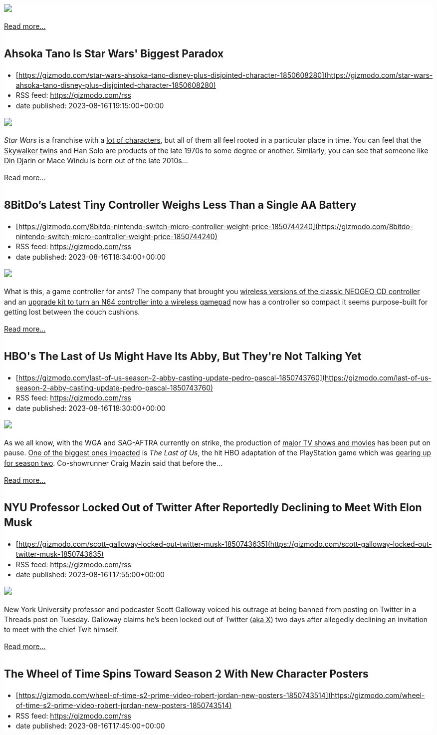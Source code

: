 <img class="type:primaryImage" src="https://i.kinja-img.com/gawker-media/image/upload/s--W0p5xu_t--/c_fit,fl_progressive,q_80,w_636/b7601452605103ac752df5d1a5b29c87.jpg" /><p><a href="https://gizmodo.com/chuck-tingle-on-the-genesis-of-camp-damascus-1850742925">Read more...</a></p>

## Ahsoka Tano Is Star Wars' Biggest Paradox
 - [https://gizmodo.com/star-wars-ahsoka-tano-disney-plus-disjointed-character-1850608280](https://gizmodo.com/star-wars-ahsoka-tano-disney-plus-disjointed-character-1850608280)
 - RSS feed: https://gizmodo.com/rss
 - date published: 2023-08-16T19:15:00+00:00

<img class="type:primaryImage" src="https://i.kinja-img.com/gawker-media/image/upload/s--a5hOhHcN--/c_fit,fl_progressive,q_80,w_636/2d681cfd4197e714d1e8ea7c687c854c.jpg" /><p><em>Star Wars </em>is a franchise with a <a href="https://gizmodo.com/star-wars-finn-john-boyega-return-episode-12-1850312784">lot of characters</a>, but all of them all feel rooted in a particular place in time. You can feel that the <a href="https://gizmodo.com/star-wars-darth-vader-luke-skywalker-princess-leia-endo-1849166530">Skywalker twins</a> and Han Solo are products of the late 1970s to some degree or another. Similarly, you can see that someone like <a href="https://gizmodo.com/the-mandalorian-isnt-perfect-and-thats-why-hes-so-comp-1840156015">Din Djarin</a> or Mace Windu is born out of the late 2010s…</p><p><a href="https://gizmodo.com/star-wars-ahsoka-tano-disney-plus-disjointed-character-1850608280">Read more...</a></p>

## 8BitDo’s Latest Tiny Controller Weighs Less Than a Single AA Battery
 - [https://gizmodo.com/8bitdo-nintendo-switch-micro-controller-weight-price-1850744240](https://gizmodo.com/8bitdo-nintendo-switch-micro-controller-weight-price-1850744240)
 - RSS feed: https://gizmodo.com/rss
 - date published: 2023-08-16T18:34:00+00:00

<img class="type:primaryImage" src="https://i.kinja-img.com/gawker-media/image/upload/s--h-0d8COP--/c_fit,fl_progressive,q_80,w_636/09e2a8a35cf548c8f6242b6bcf5eeb42.jpg" /><p>What is this, a game controller for ants? The company that brought you <a href="https://gizmodo.com/8bitdo-brings-back-neogeo-cd-gamepad-wireless-upgrade-1850590698">wireless versions of the classic NEOGEO CD controller</a> and an <a href="https://gizmodo.com/8bitdo-n64-nintendo-64-controller-wireless-bluetooth-di-1850475002">upgrade kit to turn an N64 controller into a wireless gamepad</a> now has a controller so compact it seems purpose-built for getting lost between the couch cushions.</p><p><a href="https://gizmodo.com/8bitdo-nintendo-switch-micro-controller-weight-price-1850744240">Read more...</a></p>

## HBO's The Last of Us Might Have Its Abby, But They're Not Talking Yet
 - [https://gizmodo.com/last-of-us-season-2-abby-casting-update-pedro-pascal-1850743760](https://gizmodo.com/last-of-us-season-2-abby-casting-update-pedro-pascal-1850743760)
 - RSS feed: https://gizmodo.com/rss
 - date published: 2023-08-16T18:30:00+00:00

<img class="type:primaryImage" src="https://i.kinja-img.com/gawker-media/image/upload/s--QAbWcNku--/c_fit,fl_progressive,q_80,w_636/7f49790ab7993a0d34f86bd56faf71b6.jpg" /><p>As we all know, with the WGA and SAG-AFTRA currently on strike, the production of <a href="https://gizmodo.com/scifi-fantasy-series-paused-for-strike-house-of-dragon-1850414407">major TV shows and movies</a> has been put on pause. <a href="https://gizmodo.com/last-of-us-season-2-writers-strike-delay-hbo-ps5-1850432128">One of the biggest ones impacted</a> is <em>The Last of Us</em>, the hit HBO adaptation of the PlayStation game which was <a href="https://gizmodo.com/last-of-us-hbo-length-left-behind-dlc-neil-druckmann-1849945355">gearing up for season two</a>. Co-showrunner Craig Mazin said that before the…</p><p><a href="https://gizmodo.com/last-of-us-season-2-abby-casting-update-pedro-pascal-1850743760">Read more...</a></p>

## NYU Professor Locked Out of Twitter After Reportedly Declining to Meet With Elon Musk
 - [https://gizmodo.com/scott-galloway-locked-out-twitter-musk-1850743635](https://gizmodo.com/scott-galloway-locked-out-twitter-musk-1850743635)
 - RSS feed: https://gizmodo.com/rss
 - date published: 2023-08-16T17:55:00+00:00

<img class="type:primaryImage" src="https://i.kinja-img.com/gawker-media/image/upload/s--h7Nd-56---/c_fit,fl_progressive,q_80,w_636/bb96d9f37ba2648b95624373d9c56533.jpg" /><p>New York University professor and podcaster Scott Galloway voiced his outrage at being banned from posting on Twitter in a Threads post on Tuesday. Galloway claims he’s been locked out of Twitter (<a href="https://gizmodo.com/linda-yaccarino-twitter-elon-musk-justify-x-rebrand-1850726989">aka X</a>) two days after allegedly declining an invitation to meet with the chief Twit himself. </p><p><a href="https://gizmodo.com/scott-galloway-locked-out-twitter-musk-1850743635">Read more...</a></p>

## The Wheel of Time Spins Toward Season 2 With New Character Posters
 - [https://gizmodo.com/wheel-of-time-s2-prime-video-robert-jordan-new-posters-1850743514](https://gizmodo.com/wheel-of-time-s2-prime-video-robert-jordan-new-posters-1850743514)
 - RSS feed: https://gizmodo.com/rss
 - date published: 2023-08-16T17:45:00+00:00
